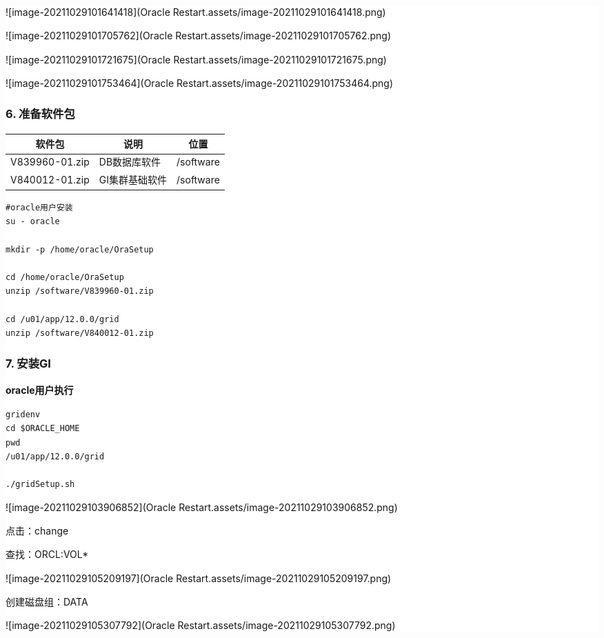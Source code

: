 ![image-20211029101641418](Oracle Restart.assets/image-20211029101641418.png)

![image-20211029101705762](Oracle Restart.assets/image-20211029101705762.png)

![image-20211029101721675](Oracle Restart.assets/image-20211029101721675.png)

![image-20211029101753464](Oracle Restart.assets/image-20211029101753464.png)

### 6. 准备软件包

| 软件包         | 说明           | 位置      |
| -------------- | -------------- | --------- |
| V839960-01.zip | DB数据库软件   | /software |
| V840012-01.zip | GI集群基础软件 | /software |

```
#oracle用户安装
su - oracle

mkdir -p /home/oracle/OraSetup

cd /home/oracle/OraSetup
unzip /software/V839960-01.zip

cd /u01/app/12.0.0/grid
unzip /software/V840012-01.zip
```

### 7. 安装GI

**oracle用户执行**

```
gridenv
cd $ORACLE_HOME
pwd
/u01/app/12.0.0/grid

./gridSetup.sh
```

![image-20211029103906852](Oracle Restart.assets/image-20211029103906852.png)

点击：change

查找：ORCL:VOL*

![image-20211029105209197](Oracle Restart.assets/image-20211029105209197.png)

创建磁盘组：DATA

![image-20211029105307792](Oracle Restart.assets/image-20211029105307792.png)
